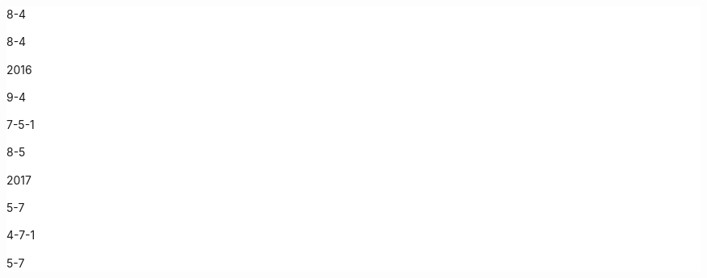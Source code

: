 8-4

</td>

<td style="text-align:center;">

8-4

</td>

</tr>

<tr>

<td style="text-align:center;">

2016

</td>

<td style="text-align:center;">

9-4

</td>

<td style="text-align:center;">

7-5-1

</td>

<td style="text-align:center;">

8-5

</td>

</tr>

<tr>

<td style="text-align:center;">

2017

</td>

<td style="text-align:center;">

5-7

</td>

<td style="text-align:center;">

4-7-1

</td>

<td style="text-align:center;">

5-7

</td>
